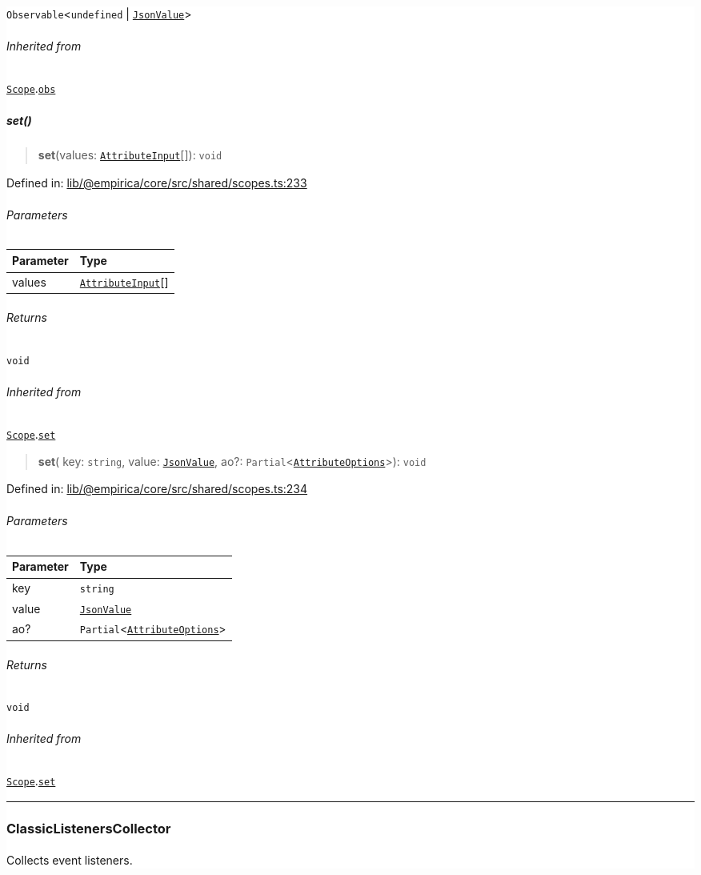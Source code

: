 `Observable`\<`undefined` \| [`JsonValue`](modules.md#jsonvalue)\>

###### Inherited from

[`Scope`](modules.md#scope).[`obs`](modules.md#obs)

##### set()

> **set**(values: [`AttributeInput`](modules.md#attributeinput)[]): `void`

Defined in: [lib/@empirica/core/src/shared/scopes.ts:233](https://github.com/empiricaly/empirica/blob/152f8e3/lib/@empirica/core/src/shared/scopes.ts#L233)

###### Parameters

| Parameter | Type                                            |
| :-------- | :---------------------------------------------- |
| values    | [`AttributeInput`](modules.md#attributeinput)[] |

###### Returns

`void`

###### Inherited from

[`Scope`](modules.md#scope).[`set`](modules.md#set)

> **set**(
> key: `string`,
> value: [`JsonValue`](modules.md#jsonvalue),
> ao?: `Partial`\<[`AttributeOptions`](modules.md#attributeoptions)\>): `void`

Defined in: [lib/@empirica/core/src/shared/scopes.ts:234](https://github.com/empiricaly/empirica/blob/152f8e3/lib/@empirica/core/src/shared/scopes.ts#L234)

###### Parameters

| Parameter | Type                                                           |
| :-------- | :------------------------------------------------------------- |
| key       | `string`                                                       |
| value     | [`JsonValue`](modules.md#jsonvalue)                            |
| ao?       | `Partial`\<[`AttributeOptions`](modules.md#attributeoptions)\> |

###### Returns

`void`

###### Inherited from

[`Scope`](modules.md#scope).[`set`](modules.md#set)

---

### ClassicListenersCollector

Collects event listeners.
